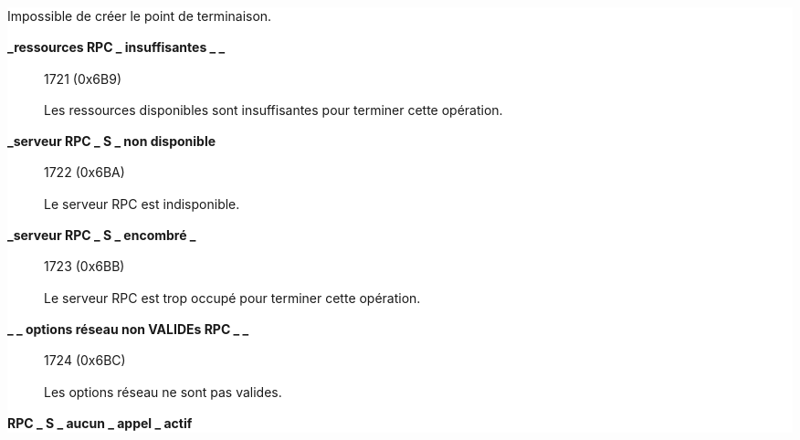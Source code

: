 

Impossible de créer le point de terminaison.


</dt> </dl> </dd> <dt>

<span id="RPC_S_OUT_OF_RESOURCES"></span><span id="rpc_s_out_of_resources"></span>**\_ressources RPC \_ insuffisantes \_ \_**
</dt> <dd> <dl> <dt>

1721 (0x6B9)
</dt> <dt>



Les ressources disponibles sont insuffisantes pour terminer cette opération.


</dt> </dl> </dd> <dt>

<span id="RPC_S_SERVER_UNAVAILABLE"></span><span id="rpc_s_server_unavailable"></span>**\_serveur RPC \_ S \_ non disponible**
</dt> <dd> <dl> <dt>

1722 (0x6BA)
</dt> <dt>



Le serveur RPC est indisponible.


</dt> </dl> </dd> <dt>

<span id="RPC_S_SERVER_TOO_BUSY"></span><span id="rpc_s_server_too_busy"></span>**\_serveur RPC \_ S \_ encombré \_**
</dt> <dd> <dl> <dt>

1723 (0x6BB)
</dt> <dt>



Le serveur RPC est trop occupé pour terminer cette opération.


</dt> </dl> </dd> <dt>

<span id="RPC_S_INVALID_NETWORK_OPTIONS"></span><span id="rpc_s_invalid_network_options"></span>**\_ \_ options réseau non VALIDEs RPC \_ \_**
</dt> <dd> <dl> <dt>

1724 (0x6BC)
</dt> <dt>



Les options réseau ne sont pas valides.


</dt> </dl> </dd> <dt>

<span id="RPC_S_NO_CALL_ACTIVE"></span><span id="rpc_s_no_call_active"></span>**RPC \_ S \_ aucun \_ appel \_ actif**
</dt> <dd> <dl> <dt>
